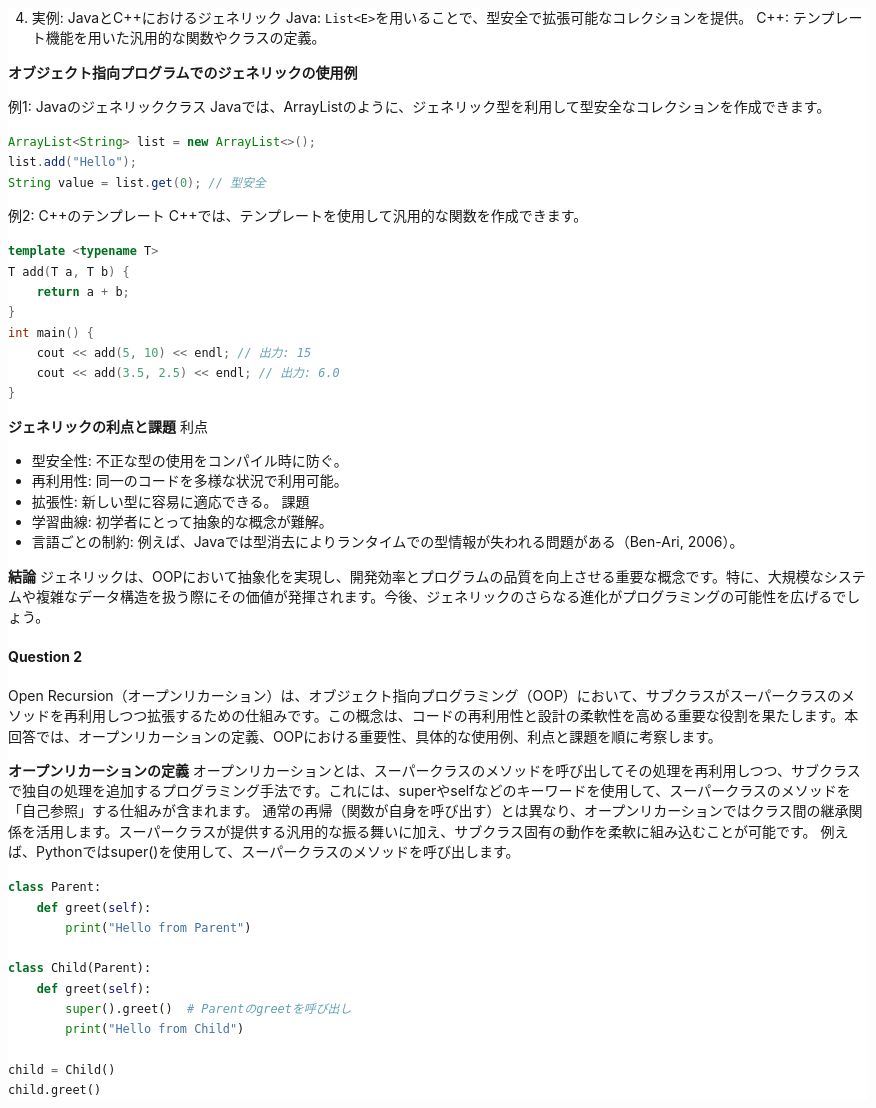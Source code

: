 4. 実例: JavaとC++におけるジェネリック
Java: `List<E>`を用いることで、型安全で拡張可能なコレクションを提供。
C++: テンプレート機能を用いた汎用的な関数やクラスの定義。

**オブジェクト指向プログラムでのジェネリックの使用例**

例1: Javaのジェネリッククラス
Javaでは、ArrayList<E>のように、ジェネリック型を利用して型安全なコレクションを作成できます。

```java
ArrayList<String> list = new ArrayList<>();
list.add("Hello");
String value = list.get(0); // 型安全
```

例2: C++のテンプレート
C++では、テンプレートを使用して汎用的な関数を作成できます。

```cpp
template <typename T>
T add(T a, T b) {
    return a + b;
}
int main() {
    cout << add(5, 10) << endl; // 出力: 15
    cout << add(3.5, 2.5) << endl; // 出力: 6.0
}
```

**ジェネリックの利点と課題**
利点

- 型安全性: 不正な型の使用をコンパイル時に防ぐ。
- 再利用性: 同一のコードを多様な状況で利用可能。
- 拡張性: 新しい型に容易に適応できる。
課題
- 学習曲線: 初学者にとって抽象的な概念が難解。
- 言語ごとの制約: 例えば、Javaでは型消去によりランタイムでの型情報が失われる問題がある（Ben-Ari, 2006）。

**結論**
ジェネリックは、OOPにおいて抽象化を実現し、開発効率とプログラムの品質を向上させる重要な概念です。特に、大規模なシステムや複雑なデータ構造を扱う際にその価値が発揮されます。今後、ジェネリックのさらなる進化がプログラミングの可能性を広げるでしょう。

#### Question 2

Open Recursion（オープンリカーション）は、オブジェクト指向プログラミング（OOP）において、サブクラスがスーパークラスのメソッドを再利用しつつ拡張するための仕組みです。この概念は、コードの再利用性と設計の柔軟性を高める重要な役割を果たします。本回答では、オープンリカーションの定義、OOPにおける重要性、具体的な使用例、利点と課題を順に考察します。

**オープンリカーションの定義**
オープンリカーションとは、スーパークラスのメソッドを呼び出してその処理を再利用しつつ、サブクラスで独自の処理を追加するプログラミング手法です。これには、superやselfなどのキーワードを使用して、スーパークラスのメソッドを「自己参照」する仕組みが含まれます。
通常の再帰（関数が自身を呼び出す）とは異なり、オープンリカーションではクラス間の継承関係を活用します。スーパークラスが提供する汎用的な振る舞いに加え、サブクラス固有の動作を柔軟に組み込むことが可能です。
例えば、Pythonではsuper()を使用して、スーパークラスのメソッドを呼び出します。

```python
class Parent:
    def greet(self):
        print("Hello from Parent")

class Child(Parent):
    def greet(self):
        super().greet()  # Parentのgreetを呼び出し
        print("Hello from Child")

child = Child()
child.greet()
```
